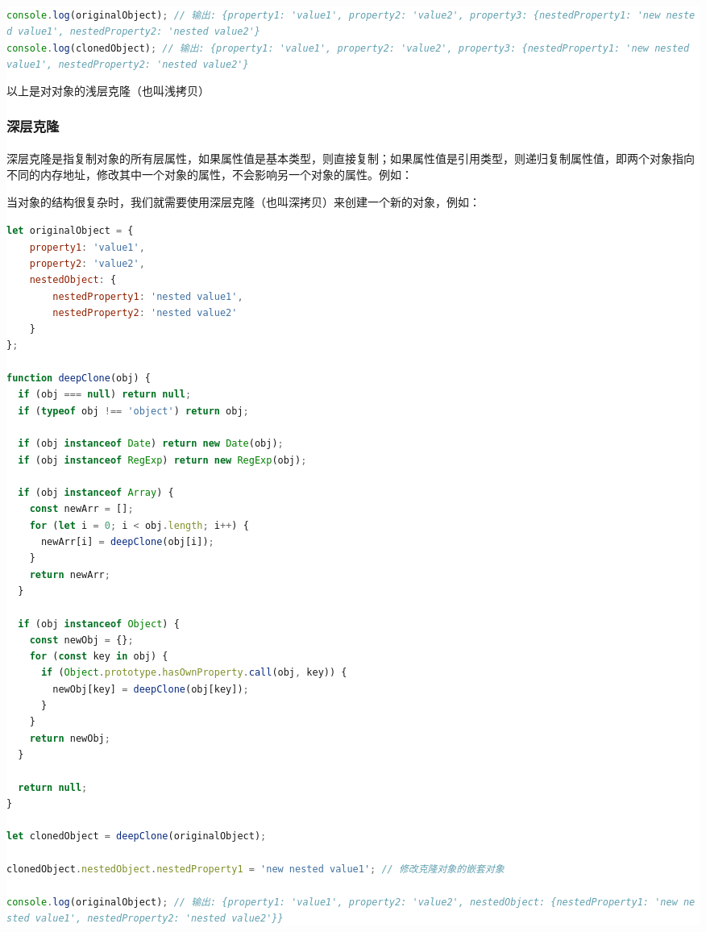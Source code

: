 ```js
console.log(originalObject); // 输出: {property1: 'value1', property2: 'value2', property3: {nestedProperty1: 'new nested value1', nestedProperty2: 'nested value2'}
console.log(clonedObject); // 输出: {property1: 'value1', property2: 'value2', property3: {nestedProperty1: 'new nested value1', nestedProperty2: 'nested value2'}
```
以上是对对象的浅层克隆（也叫浅拷贝） 
### 深层克隆
深层克隆是指复制对象的所有层属性，如果属性值是基本类型，则直接复制；如果属性值是引用类型，则递归复制属性值，即两个对象指向不同的内存地址，修改其中一个对象的属性，不会影响另一个对象的属性。例如：
    
当对象的结构很复杂时，我们就需要使用深层克隆（也叫深拷贝）来创建一个新的对象，例如：
```js
let originalObject = {
    property1: 'value1',
    property2: 'value2',
    nestedObject: {
        nestedProperty1: 'nested value1',
        nestedProperty2: 'nested value2'
    }
};

function deepClone(obj) {
  if (obj === null) return null;
  if (typeof obj !== 'object') return obj;

  if (obj instanceof Date) return new Date(obj);
  if (obj instanceof RegExp) return new RegExp(obj);

  if (obj instanceof Array) {
    const newArr = [];
    for (let i = 0; i < obj.length; i++) {
      newArr[i] = deepClone(obj[i]);
    }
    return newArr;
  }

  if (obj instanceof Object) {
    const newObj = {};
    for (const key in obj) {
      if (Object.prototype.hasOwnProperty.call(obj, key)) {
        newObj[key] = deepClone(obj[key]);
      }
    }
    return newObj;
  }

  return null;
}

let clonedObject = deepClone(originalObject);

clonedObject.nestedObject.nestedProperty1 = 'new nested value1'; // 修改克隆对象的嵌套对象

console.log(originalObject); // 输出: {property1: 'value1', property2: 'value2', nestedObject: {nestedProperty1: 'new nested value1', nestedProperty2: 'nested value2'}}

```
